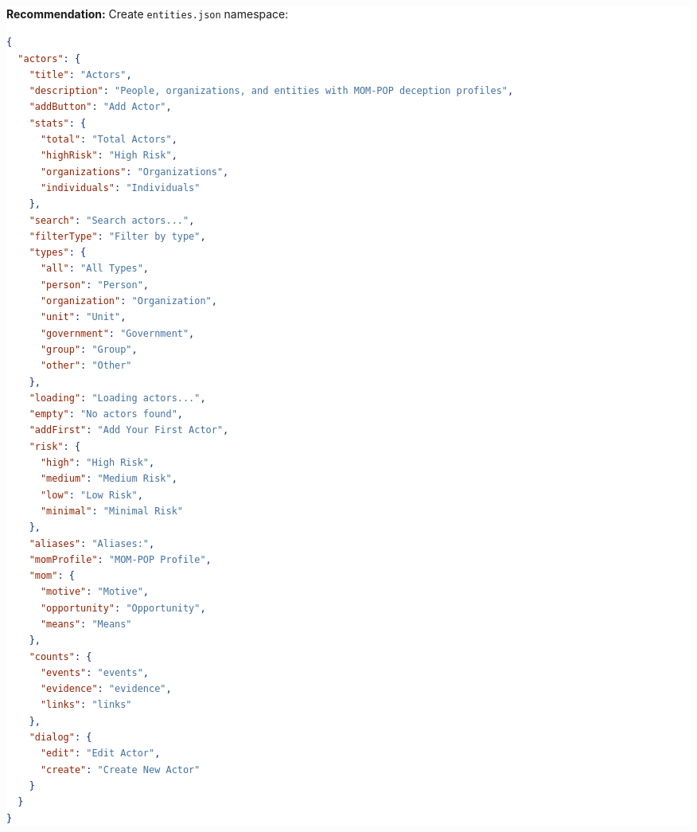**Recommendation:** Create `entities.json` namespace:
```json
{
  "actors": {
    "title": "Actors",
    "description": "People, organizations, and entities with MOM-POP deception profiles",
    "addButton": "Add Actor",
    "stats": {
      "total": "Total Actors",
      "highRisk": "High Risk",
      "organizations": "Organizations",
      "individuals": "Individuals"
    },
    "search": "Search actors...",
    "filterType": "Filter by type",
    "types": {
      "all": "All Types",
      "person": "Person",
      "organization": "Organization",
      "unit": "Unit",
      "government": "Government",
      "group": "Group",
      "other": "Other"
    },
    "loading": "Loading actors...",
    "empty": "No actors found",
    "addFirst": "Add Your First Actor",
    "risk": {
      "high": "High Risk",
      "medium": "Medium Risk",
      "low": "Low Risk",
      "minimal": "Minimal Risk"
    },
    "aliases": "Aliases:",
    "momProfile": "MOM-POP Profile",
    "mom": {
      "motive": "Motive",
      "opportunity": "Opportunity",
      "means": "Means"
    },
    "counts": {
      "events": "events",
      "evidence": "evidence",
      "links": "links"
    },
    "dialog": {
      "edit": "Edit Actor",
      "create": "Create New Actor"
    }
  }
}
```
